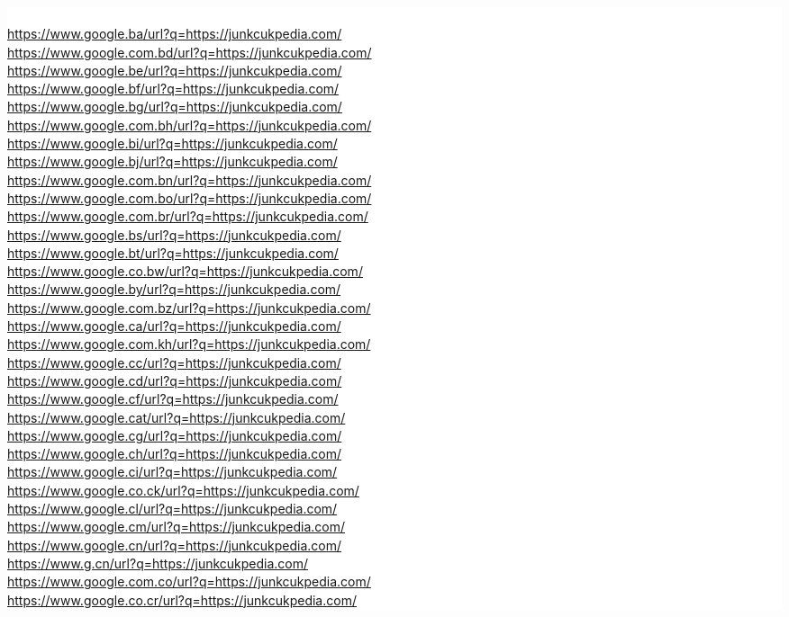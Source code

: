 <br><a href="https://www.google.ba/url?q=https://junkcukpedia.com/">https://www.google.ba/url?q=https://junkcukpedia.com/</a>
<br><a href="https://www.google.com.bd/url?q=https://junkcukpedia.com/">https://www.google.com.bd/url?q=https://junkcukpedia.com/</a>
<br><a href="https://www.google.be/url?q=https://junkcukpedia.com/">https://www.google.be/url?q=https://junkcukpedia.com/</a>
<br><a href="https://www.google.bf/url?q=https://junkcukpedia.com/">https://www.google.bf/url?q=https://junkcukpedia.com/</a>
<br><a href="https://www.google.bg/url?q=https://junkcukpedia.com/">https://www.google.bg/url?q=https://junkcukpedia.com/</a>
<br><a href="https://www.google.com.bh/url?q=https://junkcukpedia.com/">https://www.google.com.bh/url?q=https://junkcukpedia.com/</a>
<br><a href="https://www.google.bi/url?q=https://junkcukpedia.com/">https://www.google.bi/url?q=https://junkcukpedia.com/</a>
<br><a href="https://www.google.bj/url?q=https://junkcukpedia.com/">https://www.google.bj/url?q=https://junkcukpedia.com/</a>
<br><a href="https://www.google.com.bn/url?q=https://junkcukpedia.com/">https://www.google.com.bn/url?q=https://junkcukpedia.com/</a>
<br><a href="https://www.google.com.bo/url?q=https://junkcukpedia.com/">https://www.google.com.bo/url?q=https://junkcukpedia.com/</a>
<br><a href="https://www.google.com.br/url?q=https://junkcukpedia.com/">https://www.google.com.br/url?q=https://junkcukpedia.com/</a>
<br><a href="https://www.google.bs/url?q=https://junkcukpedia.com/">https://www.google.bs/url?q=https://junkcukpedia.com/</a>
<br><a href="https://www.google.bt/url?q=https://junkcukpedia.com/">https://www.google.bt/url?q=https://junkcukpedia.com/</a>
<br><a href="https://www.google.co.bw/url?q=https://junkcukpedia.com/">https://www.google.co.bw/url?q=https://junkcukpedia.com/</a>
<br><a href="https://www.google.by/url?q=https://junkcukpedia.com/">https://www.google.by/url?q=https://junkcukpedia.com/</a>
<br><a href="https://www.google.com.bz/url?q=https://junkcukpedia.com/">https://www.google.com.bz/url?q=https://junkcukpedia.com/</a>
<br><a href="https://www.google.ca/url?q=https://junkcukpedia.com/">https://www.google.ca/url?q=https://junkcukpedia.com/</a>
<br><a href="https://www.google.com.kh/url?q=https://junkcukpedia.com/">https://www.google.com.kh/url?q=https://junkcukpedia.com/</a>
<br><a href="https://www.google.cc/url?q=https://junkcukpedia.com/">https://www.google.cc/url?q=https://junkcukpedia.com/</a>
<br><a href="https://www.google.cd/url?q=https://junkcukpedia.com/">https://www.google.cd/url?q=https://junkcukpedia.com/</a>
<br><a href="https://www.google.cf/url?q=https://junkcukpedia.com/">https://www.google.cf/url?q=https://junkcukpedia.com/</a>
<br><a href="https://www.google.cat/url?q=https://junkcukpedia.com/">https://www.google.cat/url?q=https://junkcukpedia.com/</a>
<br><a href="https://www.google.cg/url?q=https://junkcukpedia.com/">https://www.google.cg/url?q=https://junkcukpedia.com/</a>
<br><a href="https://www.google.ch/url?q=https://junkcukpedia.com/">https://www.google.ch/url?q=https://junkcukpedia.com/</a>
<br><a href="https://www.google.ci/url?q=https://junkcukpedia.com/">https://www.google.ci/url?q=https://junkcukpedia.com/</a>
<br><a href="https://www.google.co.ck/url?q=https://junkcukpedia.com/">https://www.google.co.ck/url?q=https://junkcukpedia.com/</a>
<br><a href="https://www.google.cl/url?q=https://junkcukpedia.com/">https://www.google.cl/url?q=https://junkcukpedia.com/</a>
<br><a href="https://www.google.cm/url?q=https://junkcukpedia.com/">https://www.google.cm/url?q=https://junkcukpedia.com/</a>
<br><a href="https://www.google.cn/url?q=https://junkcukpedia.com/">https://www.google.cn/url?q=https://junkcukpedia.com/</a>
<br><a href="https://www.g.cn/url?q=https://junkcukpedia.com/">https://www.g.cn/url?q=https://junkcukpedia.com/</a>
<br><a href="https://www.google.com.co/url?q=https://junkcukpedia.com/">https://www.google.com.co/url?q=https://junkcukpedia.com/</a>
<br><a href="https://www.google.co.cr/url?q=https://junkcukpedia.com/">https://www.google.co.cr/url?q=https://junkcukpedia.com/</a>